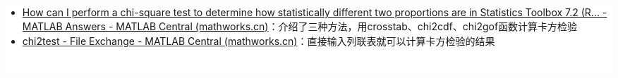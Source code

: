   * [How can I perform a chi-square test to determine how statistically different two proportions are in Statistics Toolbox 7.2 (R... - MATLAB Answers - MATLAB Central (mathworks.cn)](https://ww2.mathworks.cn/matlabcentral/answers/96572-how-can-i-perform-a-chi-square-test-to-determine-how-statistically-different-two-proportions-are-in)：介绍了三种方法，用crosstab、chi2cdf、chi2gof函数计算卡方检验
  * [chi2test - File Exchange - MATLAB Central (mathworks.cn)](https://ww2.mathworks.cn/matlabcentral/fileexchange/16177-chi2test)：直接输入列联表就可以计算卡方检验的结果

‍
